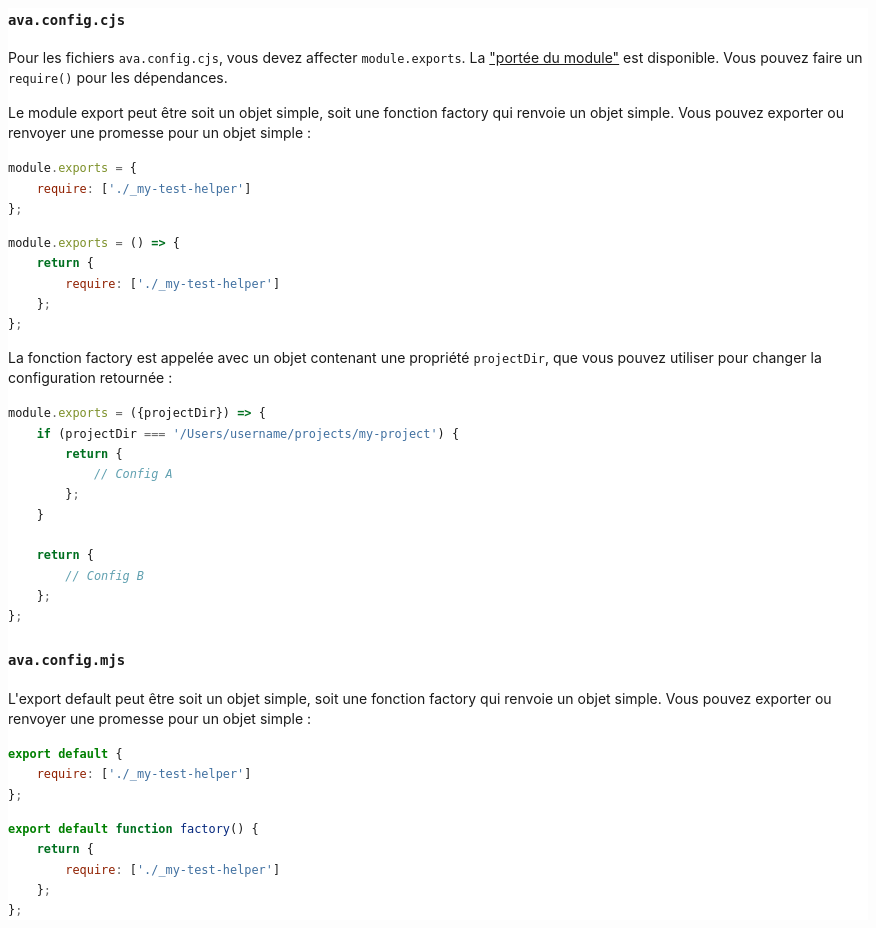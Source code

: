 ### `ava.config.cjs`

Pour les fichiers `ava.config.cjs`, vous devez affecter `module.exports`. La ["portée du module"](https://nodejs.org/docs/latest-v12.x/api/modules.html#modules_the_module_scope) est disponible. Vous pouvez faire un `require()` pour les dépendances.

Le module export peut être soit un objet simple, soit une fonction factory qui renvoie un objet simple. Vous pouvez exporter ou renvoyer une promesse pour un objet simple :

```js
module.exports = {
	require: ['./_my-test-helper']
};
```

```js
module.exports = () => {
	return {
		require: ['./_my-test-helper']
	};
};
```

La fonction factory est appelée avec un objet contenant une propriété `projectDir`, que vous pouvez utiliser pour changer la configuration retournée :

```js
module.exports = ({projectDir}) => {
	if (projectDir === '/Users/username/projects/my-project') {
		return {
			// Config A
		};
	}

	return {
		// Config B
	};
};
```

### `ava.config.mjs`

L'export default peut être soit un objet simple, soit une fonction factory qui renvoie un objet simple. Vous pouvez exporter ou renvoyer une promesse pour un objet simple :

```js
export default {
	require: ['./_my-test-helper']
};
```

```js
export default function factory() {
	return {
		require: ['./_my-test-helper']
	};
};
```


[CLI]: ./05-command-line.md